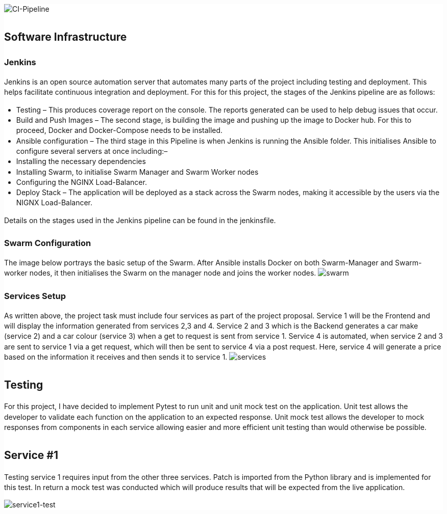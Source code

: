 ![CI-Pipeline](https://github.com/Fardins24/assetsNew/blob/master/cipipeline.png?raw=true)

## Software Infrastructure
### Jenkins 
Jenkins is an open source automation server that automates many parts of the project including testing and deployment. This helps facilitate continuous integration and deployment. For this for this project, the stages of the Jenkins pipeline are as follows:

* Testing – This produces coverage report on the console. The reports generated can be used to help debug issues that occur.
* Build and Push Images – The second stage, is building the image and pushing up the image to Docker hub. For this to proceed, Docker and Docker-Compose needs to be installed.
* Ansible configuration – The third stage in this Pipeline is when Jenkins is running the Ansible folder. This initialises Ansible to configure several servers at once including:– 
 * Installing the necessary dependencies
 * Installing Swarm, to initialise Swarm Manager and Swarm Worker nodes 
 * Configuring the NGINX Load-Balancer.
* Deploy Stack – The application will be deployed as a stack across the Swarm nodes, making it accessible by the users via the NIGNX Load-Balancer.

Details on the stages used in the Jenkins pipeline can be found in the jenkinsfile. 

### Swarm Configuration
The image below portrays the basic setup of the Swarm. After Ansible installs Docker on both Swarm-Manager and Swarm-worker nodes, it then initialises the Swarm on the manager node and joins the worker nodes.
![swarm](https://github.com/Fardins24/assetsNew/blob/master/swarm.png?raw=true)

### Services Setup
As written above, the project task must include four services as part of the project proposal. Service 1 will be the Frontend and will display the information generated from services 2,3 and 4. Service 2 and 3 which is the Backend generates a car make (service 2) and a car colour (service 3) when a get to request is sent from service 1.  Service 4 is automated, when service 2 and 3 are sent to service 1 via a get request, which will then be sent to service 4 via a post request. Here, service 4 will generate a price based on the information it receives and then sends it to service 1.
![services](https://github.com/Fardins24/assetsNew/blob/master/services.png?raw=true)

## Testing
For this project, I have decided to implement Pytest to run unit and unit mock test on the application. Unit test allows the developer to validate each function on the application to an expected response. Unit mock test allows the developer to mock responses from components in each service allowing easier and more efficient unit testing than would otherwise be possible.

<h2>Service #1</h2>
Testing service 1 requires input from the other three services. Patch is imported from the Python library and is implemented for this test. In return a mock test was conducted which will produce results that will be expected from the live application.

![service1-test](https://github.com/Fardins24/assetsNew/blob/master/s1t.png?raw=true)
